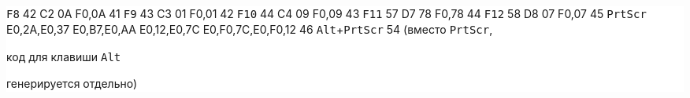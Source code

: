 <th><link rel="mw-deduplicated-inline-style" href="mw-data:TemplateStyles:r138812220"><kbd class="ts-key">F8</kbd></th>
<th>42</th>
<th>C2</th>
<th>0A</th>
<th>F0,0A</th>
<th>41
</th></tr>
<tr>
<th><link rel="mw-deduplicated-inline-style" href="mw-data:TemplateStyles:r138812220"><kbd class="ts-key">F9</kbd></th>
<th>43</th>
<th>C3</th>
<th>01</th>
<th>F0,01</th>
<th>42
</th></tr>
<tr>
<th><link rel="mw-deduplicated-inline-style" href="mw-data:TemplateStyles:r138812220"><kbd class="ts-key">F10</kbd></th>
<th>44</th>
<th>C4</th>
<th>09</th>
<th>F0,09</th>
<th>43
</th></tr>
<tr>
<th><link rel="mw-deduplicated-inline-style" href="mw-data:TemplateStyles:r138812220"><kbd class="ts-key">F11</kbd></th>
<th>57</th>
<th>D7</th>
<th>78</th>
<th>F0,78</th>
<th>44
</th></tr>
<tr>
<th><link rel="mw-deduplicated-inline-style" href="mw-data:TemplateStyles:r138812220"><kbd class="ts-key">F12</kbd></th>
<th>58</th>
<th>D8</th>
<th>07</th>
<th>F0,07</th>
<th>45
</th></tr>
<tr>
<th><link rel="mw-deduplicated-inline-style" href="mw-data:TemplateStyles:r138812220"><kbd class="ts-key">PrtScr</kbd></th>
<th>E0,2A,E0,37</th>
<th>E0,B7,E0,AA</th>
<th>E0,12,E0,7C</th>
<th>E0,F0,7C,E0,F0,12</th>
<th>46
</th></tr>
<tr>
<th><link rel="mw-deduplicated-inline-style" href="mw-data:TemplateStyles:r138812220"><kbd class="ts-key">Alt</kbd>+<link rel="mw-deduplicated-inline-style" href="mw-data:TemplateStyles:r138812220"><kbd class="ts-key">PrtScr</kbd>
</th>
<th>54 (вместо <link rel="mw-deduplicated-inline-style" href="mw-data:TemplateStyles:r138812220"><kbd class="ts-key">PrtScr</kbd>,
<p>код для клавиши <link rel="mw-deduplicated-inline-style" href="mw-data:TemplateStyles:r138812220"><kbd class="ts-key">Alt</kbd>
</p><p>генерируется отдельно)
</p>